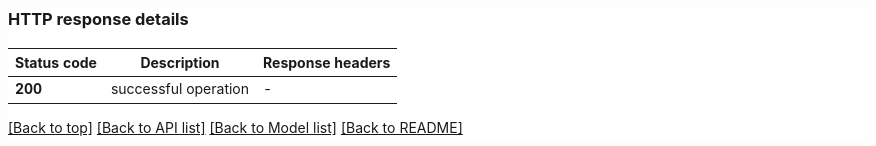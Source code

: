 
### HTTP response details
| Status code | Description | Response headers |
|-------------|-------------|------------------|
| **200** | successful operation |  -  |

[[Back to top]](#) [[Back to API list]](../../README.md#documentation-for-api-endpoints) [[Back to Model list]](../../README.md#documentation-for-models) [[Back to README]](../../README.md)

